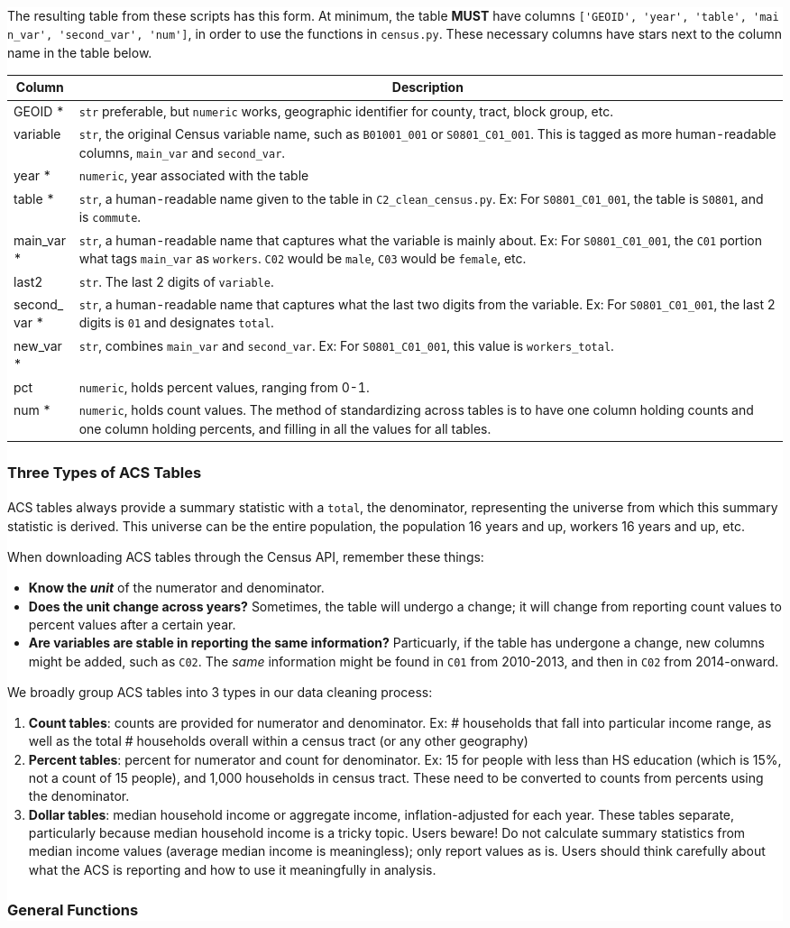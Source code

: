The resulting table from these scripts has this form. At minimum, the table **MUST** have columns `['GEOID', 'year', 'table', 'main_var', 'second_var', 'num']`, in order to use the functions in `census.py`. These necessary columns have stars next to the column name in the table below.

| Column | Description | 
| --- | --- | 
| GEOID * | `str` preferable, but `numeric` works, geographic identifier for county, tract, block group, etc. 
| variable | `str`, the original Census variable name, such as `B01001_001` or `S0801_C01_001`. This is tagged as more human-readable columns, `main_var` and `second_var`. 
| year * | `numeric`, year associated with the table
| table * | `str`, a human-readable name given to the table in `C2_clean_census.py`. Ex: For `S0801_C01_001`, the table is `S0801`, and is `commute`.
| main_var * | `str`, a human-readable name that captures what the variable is mainly about. Ex: For `S0801_C01_001`, the `C01` portion what tags `main_var` as `workers`. `C02` would be `male`, `C03` would be `female`, etc. 
| last2 | `str`. The last 2 digits of `variable`.
| second_var * | `str`, a human-readable name that captures what the last two digits from the variable. Ex: For `S0801_C01_001`, the last 2 digits is `01` and designates `total`.
| new_var * | `str`, combines `main_var` and `second_var`. Ex: For `S0801_C01_001`, this value is `workers_total`. 
| pct | `numeric`, holds percent values, ranging from 0-1. 
| num * | `numeric`, holds count values. The method of standardizing across tables is to have one column holding counts and one column holding percents, and filling in all the values for all tables. 

### Three Types of ACS Tables

ACS tables always provide a summary statistic with a `total`, the denominator, representing the universe from which this summary statistic is derived. This universe can be the entire population, the population 16 years and up, workers 16 years and up, etc. 

When downloading ACS tables through the Census API, remember these things:
* **Know the *unit*** of the numerator and denominator.
* **Does the unit change across years?** Sometimes, the table will undergo a change; it will change from reporting count values to percent values after a certain year.
* **Are variables are stable in reporting the same information?** Particuarly, if the table has undergone a change, new columns might be added, such as `C02`. The *same* information might be found in `C01` from 2010-2013, and then in `C02` from 2014-onward. 

We broadly group ACS tables into 3 types in our data cleaning process:
1. **Count tables**: counts are provided for numerator and denominator. Ex: # households that fall into particular income range, as well as the total # households overall within a census tract (or any other geography)
1. **Percent tables**: percent for numerator and count for denominator. Ex: 15 for people with less than HS education (which is 15%, not a count of 15 people), and 1,000 households in census tract. These need to be converted to counts from percents using the denominator.
1. **Dollar tables**: median household income or aggregate income, inflation-adjusted for each year. These tables separate, particularly because median household income is a tricky topic. Users beware! Do not calculate summary statistics from median income values (average median income is meaningless); only report values as is. Users should think carefully about what the ACS is reporting and how to use it meaningfully in analysis.

### General Functions
